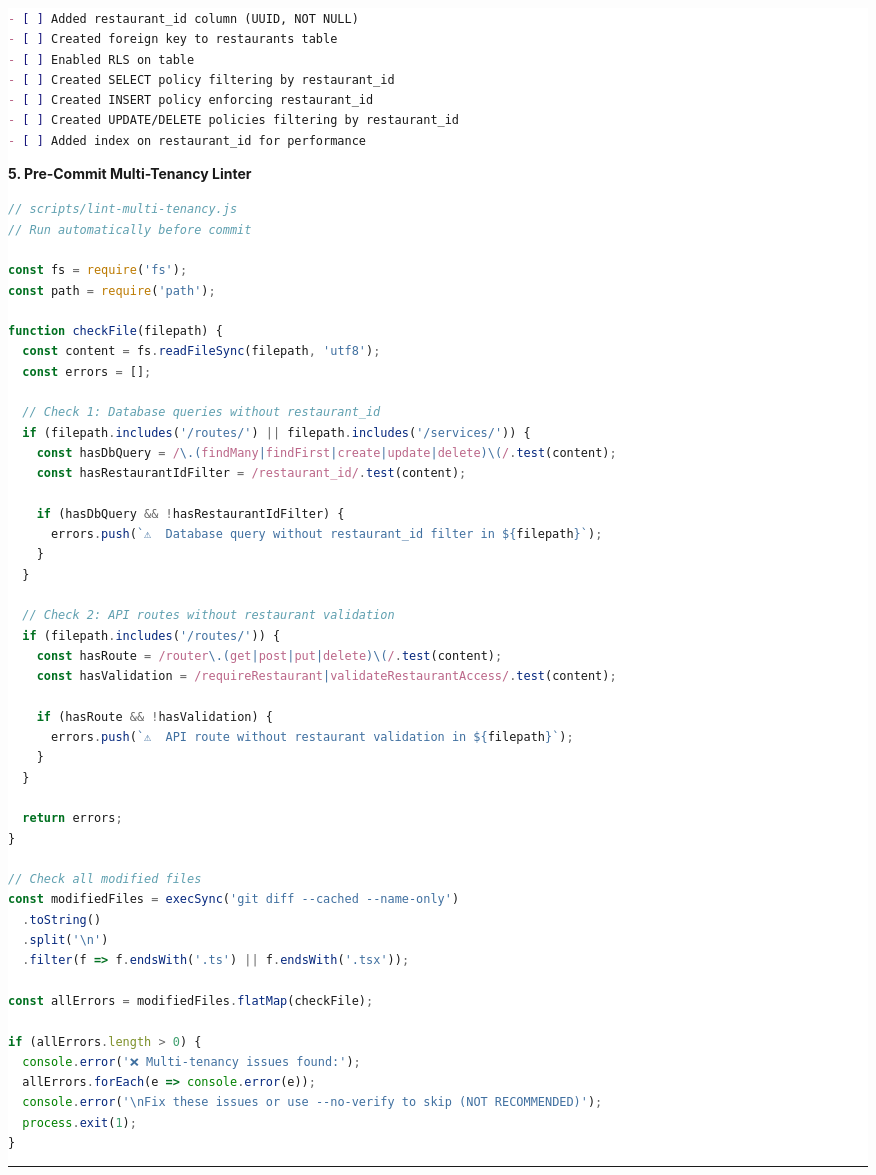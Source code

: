 ```markdown
- [ ] Added restaurant_id column (UUID, NOT NULL)
- [ ] Created foreign key to restaurants table
- [ ] Enabled RLS on table
- [ ] Created SELECT policy filtering by restaurant_id
- [ ] Created INSERT policy enforcing restaurant_id
- [ ] Created UPDATE/DELETE policies filtering by restaurant_id
- [ ] Added index on restaurant_id for performance
```

**5. Pre-Commit Multi-Tenancy Linter**

```javascript
// scripts/lint-multi-tenancy.js
// Run automatically before commit

const fs = require('fs');
const path = require('path');

function checkFile(filepath) {
  const content = fs.readFileSync(filepath, 'utf8');
  const errors = [];

  // Check 1: Database queries without restaurant_id
  if (filepath.includes('/routes/') || filepath.includes('/services/')) {
    const hasDbQuery = /\.(findMany|findFirst|create|update|delete)\(/.test(content);
    const hasRestaurantIdFilter = /restaurant_id/.test(content);

    if (hasDbQuery && !hasRestaurantIdFilter) {
      errors.push(`⚠️  Database query without restaurant_id filter in ${filepath}`);
    }
  }

  // Check 2: API routes without restaurant validation
  if (filepath.includes('/routes/')) {
    const hasRoute = /router\.(get|post|put|delete)\(/.test(content);
    const hasValidation = /requireRestaurant|validateRestaurantAccess/.test(content);

    if (hasRoute && !hasValidation) {
      errors.push(`⚠️  API route without restaurant validation in ${filepath}`);
    }
  }

  return errors;
}

// Check all modified files
const modifiedFiles = execSync('git diff --cached --name-only')
  .toString()
  .split('\n')
  .filter(f => f.endsWith('.ts') || f.endsWith('.tsx'));

const allErrors = modifiedFiles.flatMap(checkFile);

if (allErrors.length > 0) {
  console.error('❌ Multi-tenancy issues found:');
  allErrors.forEach(e => console.error(e));
  console.error('\nFix these issues or use --no-verify to skip (NOT RECOMMENDED)');
  process.exit(1);
}
```

---